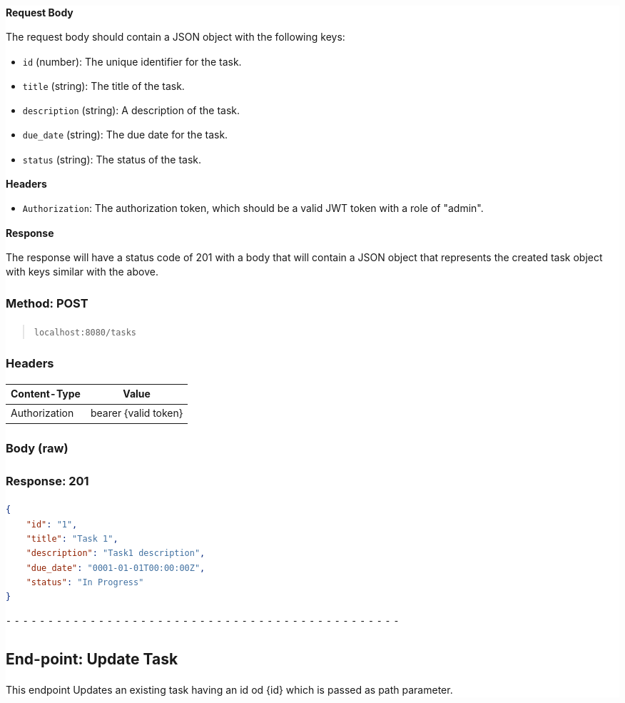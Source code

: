 **Request Body**

The request body should contain a JSON object with the following keys:

- `id` (number): The unique identifier for the task.
    
- `title` (string): The title of the task.
    
- `description` (string): A description of the task.
    
- `due_date` (string): The due date for the task.
    
- `status` (string): The status of the task.
    

**Headers**

- `Authorization`: The authorization token, which should be a valid JWT token with a role of "admin".
    

**Response**

The response will have a status code of 201 with a body that will contain a JSON object that represents the created task object with keys similar with the above.
### Method: POST
>```
>localhost:8080/tasks
>```
### Headers

|Content-Type|Value|
|---|---|
|Authorization|bearer {valid token}|


### Body (**raw**)

```json

```

### Response: 201
```json
{
    "id": "1",
    "title": "Task 1",
    "description": "Task1 description",
    "due_date": "0001-01-01T00:00:00Z",
    "status": "In Progress"
}
```


⁃ ⁃ ⁃ ⁃ ⁃ ⁃ ⁃ ⁃ ⁃ ⁃ ⁃ ⁃ ⁃ ⁃ ⁃ ⁃ ⁃ ⁃ ⁃ ⁃ ⁃ ⁃ ⁃ ⁃ ⁃ ⁃ ⁃ ⁃ ⁃ ⁃ ⁃ ⁃ ⁃ ⁃ ⁃ ⁃ ⁃ ⁃ ⁃ ⁃ ⁃ ⁃ ⁃ ⁃ ⁃ ⁃ ⁃

## End-point: Update Task
This endpoint Updates an existing task having an id od {id} which is passed as path parameter.
